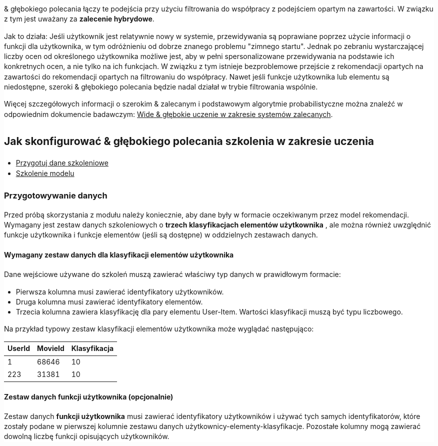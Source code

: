 & głębokiego polecania łączy te podejścia przy użyciu filtrowania do współpracy z podejściem opartym na zawartości. W związku z tym jest uważany za **zalecenie hybrydowe**. 

Jak to działa: Jeśli użytkownik jest relatywnie nowy w systemie, przewidywania są poprawiane poprzez użycie informacji o funkcji dla użytkownika, w tym odróżnieniu od dobrze znanego problemu "zimnego startu". Jednak po zebraniu wystarczającej liczby ocen od określonego użytkownika możliwe jest, aby w pełni spersonalizowane przewidywania na podstawie ich konkretnych ocen, a nie tylko na ich funkcjach. W związku z tym istnieje bezproblemowe przejście z rekomendacji opartych na zawartości do rekomendacji opartych na filtrowaniu do współpracy. Nawet jeśli funkcje użytkownika lub elementu są niedostępne, szeroki & głębokiego polecania będzie nadal działał w trybie filtrowania wspólnie.  

Więcej szczegółowych informacji o szerokim & zalecanym i podstawowym algorytmie probabilistyczne można znaleźć w odpowiednim dokumencie badawczym: [Wide & głębokie uczenie w zakresie systemów zalecanych](https://arxiv.org/pdf/1606.07792.pdf).  

## <a name="how-to-configure-train-wide--deep-recommender"></a>Jak skonfigurować & głębokiego polecania szkolenia w zakresie uczenia  

+ [Przygotuj dane szkoleniowe](#prepare-data)
+ [Szkolenie modelu](#train-the-model)

### <a name="prepare-data"></a>Przygotowywanie danych

Przed próbą skorzystania z modułu należy koniecznie, aby dane były w formacie oczekiwanym przez model rekomendacji. Wymagany jest zestaw danych szkoleniowych o **trzech klasyfikacjach elementów użytkownika** , ale można również uwzględnić funkcje użytkownika i funkcje elementów (jeśli są dostępne) w oddzielnych zestawach danych.

#### <a name="required-dataset-of-user-item-ratings"></a>Wymagany zestaw danych dla klasyfikacji elementów użytkownika

Dane wejściowe używane do szkoleń muszą zawierać właściwy typ danych w prawidłowym formacie: 

+ Pierwsza kolumna musi zawierać identyfikatory użytkowników.
+ Druga kolumna musi zawierać identyfikatory elementów.
+ Trzecia kolumna zawiera klasyfikację dla pary elementu User-Item. Wartości klasyfikacji muszą być typu liczbowego. 

Na przykład typowy zestaw klasyfikacji elementów użytkownika może wyglądać następująco:

|UserId|MovieId|Klasyfikacja|
|------------|-------------|------------|
|1|68646|10|
|223|31381|10|

#### <a name="user-features-dataset-optional"></a>Zestaw danych funkcji użytkownika (opcjonalnie)

Zestaw danych **funkcji użytkownika** musi zawierać identyfikatory użytkowników i używać tych samych identyfikatorów, które zostały podane w pierwszej kolumnie zestawu danych użytkownicy-elementy-klasyfikacje. Pozostałe kolumny mogą zawierać dowolną liczbę funkcji opisujących użytkowników.  
